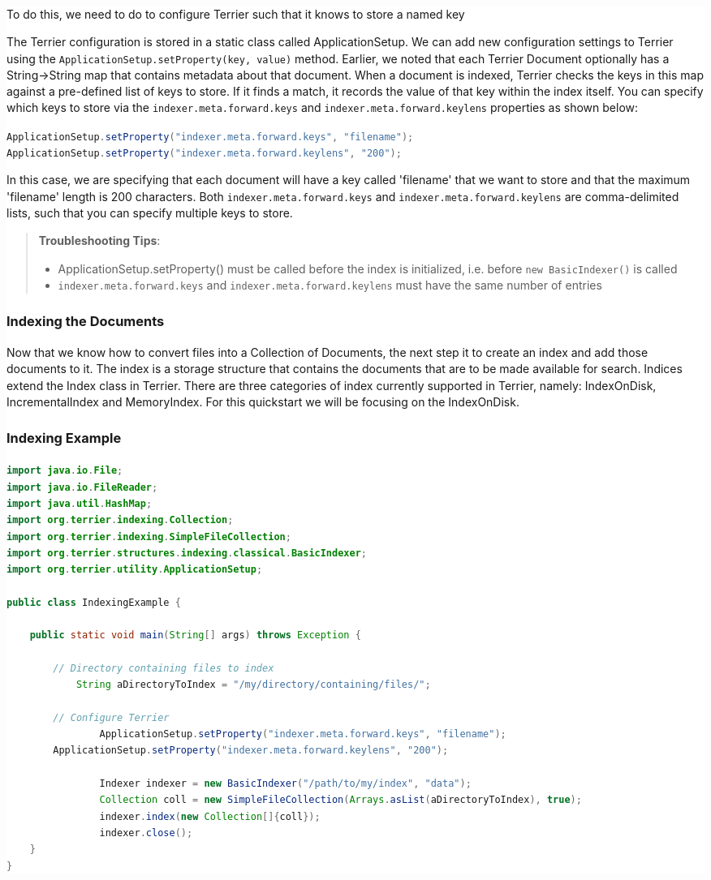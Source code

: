 To do this, we need to do to configure Terrier such that it knows to store a named key

The Terrier configuration is stored in a static class called ApplicationSetup. We can add new configuration settings to Terrier using the `ApplicationSetup.setProperty(key, value)` method. Earlier, we noted that each Terrier Document optionally has a String->String map that contains metadata about that document. When a document is indexed, Terrier checks the keys in this map against a pre-defined list of keys to store. If it finds a match, it records the value of that key within the index itself. You can specify which keys to store via the `indexer.meta.forward.keys` and `indexer.meta.forward.keylens` properties as shown below:

```java
ApplicationSetup.setProperty("indexer.meta.forward.keys", "filename");
ApplicationSetup.setProperty("indexer.meta.forward.keylens", "200");
```
In this case, we are specifying that each document will have a key called 'filename' that we want to store and that the maximum 'filename' length is 200 characters. Both `indexer.meta.forward.keys` and `indexer.meta.forward.keylens` are comma-delimited lists, such that you can specify multiple keys to store.

> **Troubleshooting Tips**:
> *  ApplicationSetup.setProperty() must be called before the index is initialized, i.e. before `new BasicIndexer()` is called
> *  `indexer.meta.forward.keys` and `indexer.meta.forward.keylens` must have the same number of entries


### Indexing the Documents

Now that we know how to convert files into a Collection of Documents, the next step it to create an index and add those documents to it. The index is a storage structure that contains the documents that are to be made available for search. Indices extend the Index class in Terrier. There are three categories of index currently supported in Terrier, namely: IndexOnDisk, IncrementalIndex and MemoryIndex. For this quickstart we will be focusing on the IndexOnDisk.

### Indexing Example

```java
import java.io.File;
import java.io.FileReader;
import java.util.HashMap;
import org.terrier.indexing.Collection;
import org.terrier.indexing.SimpleFileCollection;
import org.terrier.structures.indexing.classical.BasicIndexer;
import org.terrier.utility.ApplicationSetup;

public class IndexingExample {

	public static void main(String[] args) throws Exception {

        // Directory containing files to index
    		String aDirectoryToIndex = "/my/directory/containing/files/";

        // Configure Terrier
				ApplicationSetup.setProperty("indexer.meta.forward.keys", "filename");
        ApplicationSetup.setProperty("indexer.meta.forward.keylens", "200");

				Indexer indexer = new BasicIndexer("/path/to/my/index", "data");
				Collection coll = new SimpleFileCollection(Arrays.asList(aDirectoryToIndex), true);
				indexer.index(new Collection[]{coll});
				indexer.close();
    }
}
```
